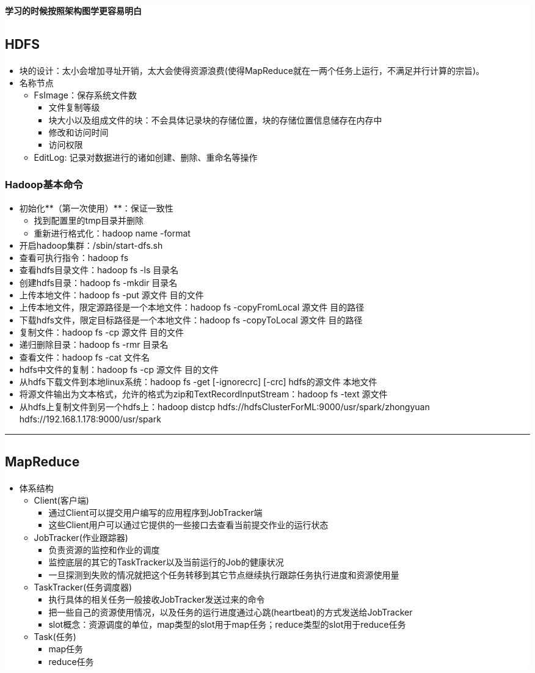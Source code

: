 
#### 学习的时候按照架构图学更容易明白


## HDFS
+ 块的设计：太小会增加寻址开销，太大会使得资源浪费(使得MapReduce就在一两个任务上运行，不满足并行计算的宗旨)。
+ 名称节点
	+ FsImage：保存系统文件数
		+ 文件复制等级
		+ 块大小以及组成文件的块：不会具体记录块的存储位置，块的存储位置信息储存在内存中
		+ 修改和访问时间
		+ 访问权限
	+ EditLog: 记录对数据进行的诸如创建、删除、重命名等操作

### Hadoop基本命令
+ 初始化**（第一次使用）**：保证一致性
    + 找到配置里的tmp目录并删除
    + 重新进行格式化：hadoop name -format
+ 开启hadoop集群：/sbin/start-dfs.sh
+ 查看可执行指令：hadoop fs
+ 查看hdfs目录文件：hadoop fs -ls 目录名
+ 创建hdfs目录：hadoop fs -mkdir 目录名
+ 上传本地文件：hadoop fs -put 源文件 目的文件
+ 上传本地文件，限定源路径是一个本地文件：hadoop fs -copyFromLocal 源文件 目的路径
+ 下载hdfs文件，限定目标路径是一个本地文件：hadoop fs -copyToLocal 源文件 目的路径
+ 复制文件：hadoop fs -cp 源文件 目的文件
+ 递归删除目录：hadoop fs -rmr 目录名
+ 查看文件：hadoop fs -cat 文件名
+ hdfs中文件的复制：hadoop fs -cp 源文件 目的文件
+ 从hdfs下载文件到本地linux系统：hadoop fs -get [-ignorecrc] [-crc] hdfs的源文件 本地文件
+ 将源文件输出为文本格式，允许的格式为zip和TextRecordInputStream：hadoop fs -text 源文件
+ 从hdfs上复制文件到另一个hdfs上：hadoop distcp hdfs://hdfsClusterForML:9000/usr/spark/zhongyuan hdfs://192.168.1.178:9000/usr/spark

----
## MapReduce
+ 体系结构
    + Client(客户端)
        + 通过Client可以提交用户编写的应用程序到JobTracker端
        + 这些Client用户可以通过它提供的一些接口去查看当前提交作业的运行状态
    + JobTracker(作业跟踪器)
        + 负责资源的监控和作业的调度
        + 监控底层的其它的TaskTracker以及当前运行的Job的健康状况
        + 一旦探测到失败的情况就把这个任务转移到其它节点继续执行跟踪任务执行进度和资源使用量
    + TaskTracker(任务调度器)
        + 执行具体的相关任务一般接收JobTracker发送过来的命令
        + 把一些自己的资源使用情况，以及任务的运行进度通过心跳(heartbeat)的方式发送给JobTracker
        + slot概念：资源调度的单位，map类型的slot用于map任务；reduce类型的slot用于reduce任务
    + Task(任务)
        + map任务
        + reduce任务
